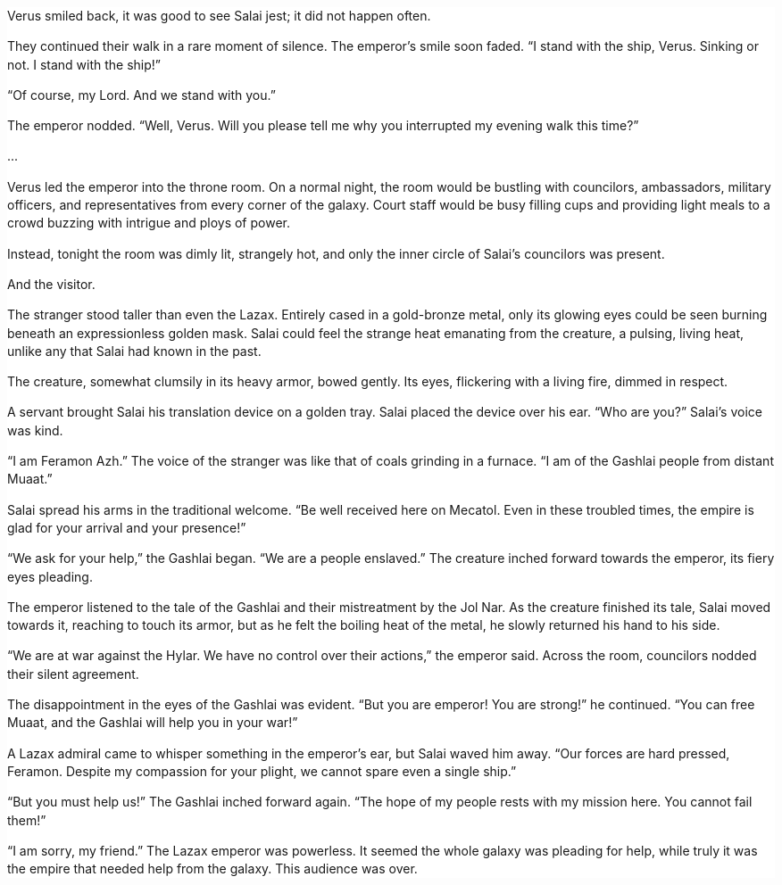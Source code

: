 Verus smiled back, it was good to see Salai jest; it did not happen often. 

They continued their walk in a rare moment of silence. The emperor’s smile soon faded. “I stand with the ship, Verus. Sinking or not. I stand with the ship!”

“Of course, my Lord. And we stand with you.”

The emperor nodded. “Well, Verus. Will you please tell me why you interrupted my evening walk this time?” 

...

Verus led the emperor into the throne room. On a normal night, the room would be bustling with councilors, ambassadors, military officers, and representatives from every corner of the galaxy. Court staff would be busy filling cups and providing light meals to a crowd buzzing with intrigue and ploys of power.

Instead, tonight the room was dimly lit, strangely hot, and only the inner circle of Salai’s councilors was present. 

And the visitor.

The stranger stood taller than even the Lazax. Entirely cased in a gold-bronze metal, only its glowing eyes could be seen burning beneath an expressionless golden mask. Salai could feel the strange heat emanating from the creature, a pulsing, living heat, unlike any that Salai had known in the past.

The creature, somewhat clumsily in its heavy armor, bowed gently. Its eyes, flickering with a living fire, dimmed in respect.

A servant brought Salai his translation device on a golden tray. Salai placed the device over his ear. “Who are you?” Salai’s voice was kind.

“I am Feramon Azh.” The voice of the stranger was like that of coals grinding in a furnace. “I am of the Gashlai people from distant Muaat.”

Salai spread his arms in the traditional welcome. “Be well received here on Mecatol. Even in these troubled times, the empire is glad for your arrival and your presence!”

“We ask for your help,” the Gashlai began. “We are a people enslaved.” The creature inched forward towards the emperor, its fiery eyes pleading. 

The emperor listened to the tale of the Gashlai and their mistreatment by the Jol Nar. As the creature finished its tale, Salai moved towards it, reaching to touch its armor, but as he felt the boiling heat of the metal, he slowly returned his hand to his side.

“We are at war against the Hylar. We have no control over their actions,” the emperor said. Across the room, councilors nodded their silent agreement.

The disappointment in the eyes of the Gashlai was evident. “But you are emperor! You are strong!” he continued. “You can free Muaat, and the Gashlai will help you in your war!”

A Lazax admiral came to whisper something in the emperor’s ear, but Salai waved him away. “Our forces are hard pressed, Feramon. Despite my compassion for your plight, we cannot spare even a single ship.” 

“But you must help us!” The Gashlai inched forward again. “The hope of my people rests with my mission here. You cannot fail them!”

“I am sorry, my friend.” The Lazax emperor was powerless. It seemed the whole galaxy was pleading for help, while truly it was the empire that needed help from the galaxy. This audience was over.
